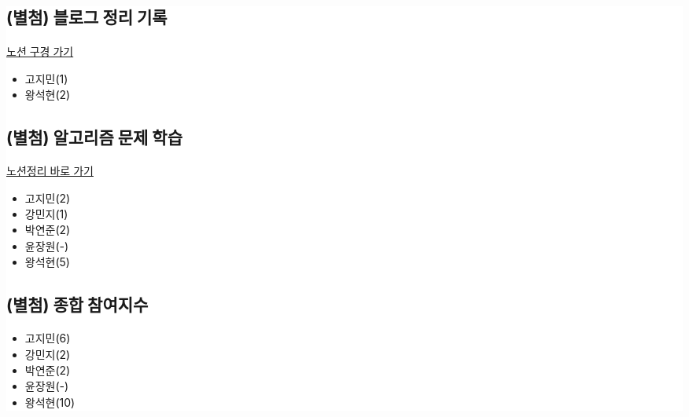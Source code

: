 ## (별첨) 블로그 정리 기록
[노션 구경 가기](https://www.notion.so/ready-for-dev/2-23-08-04-20-00-22-00-7c0ea32bb46d499fa05f2803f8630b19)
- 고지민(1)
- 왕석현(2)

## (별첨) 알고리즘 문제 학습
[노션정리 바로 가기](https://www.notion.so/ready-for-dev/5698acf6007f4d298a8d7b9dc8c81c8d?v=1eb079e5617e4fdd832629953102b3f0&p=c35d694d7fae405597cfbb075081fdfb&pm=s)
- 고지민(2)
- 강민지(1)
- 박연준(2)
- 윤장원(-)
- 왕석현(5)

## (별첨) 종합 참여지수
- 고지민(6)
- 강민지(2)
- 박연준(2)
- 윤장원(-)
- 왕석현(10)
